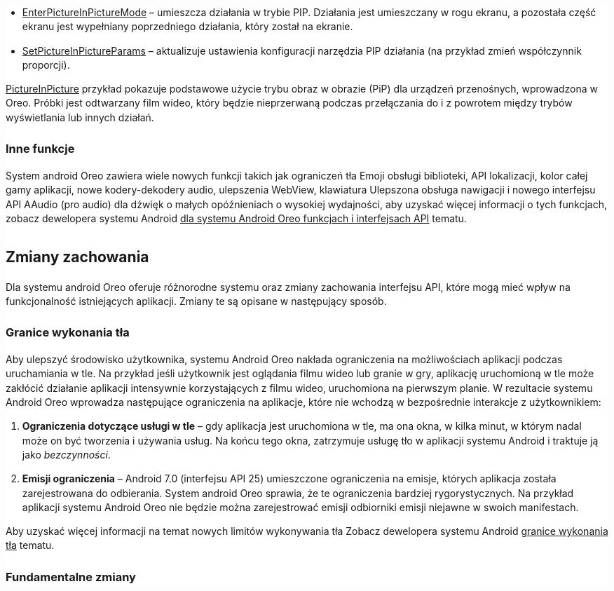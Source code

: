 -   [EnterPictureInPictureMode](https://developer.android.com/reference/android/app/Activity.html#enterPictureInPictureMode%28android.app.PictureInPictureParams%29) &ndash; umieszcza działania w trybie PIP. Działania jest umieszczany w rogu ekranu, a pozostała część ekranu jest wypełniany poprzedniego działania, który został na ekranie.

-   [SetPictureInPictureParams](https://developer.android.com/reference/android/app/Activity.html#setPictureInPictureParams%28android.app.PictureInPictureParams%29) &ndash; aktualizuje ustawienia konfiguracji narzędzia PIP działania (na przykład zmień współczynnik proporcji).

[PictureInPicture](https://developer.xamarin.com/samples/monodroid/android-o/PictureInPicture) przykład pokazuje podstawowe użycie trybu obraz w obrazie (PiP) dla urządzeń przenośnych, wprowadzona w Oreo. Próbki jest odtwarzany film wideo, który będzie nieprzerwaną podczas przełączania do i z powrotem między trybów wyświetlania lub innych działań.



### <a name="other-features"></a>Inne funkcje

System android Oreo zawiera wiele nowych funkcji takich jak ograniczeń tła Emoji obsługi biblioteki, API lokalizacji, kolor całej gamy aplikacji, nowe kodery-dekodery audio, ulepszenia WebView, klawiatura Ulepszona obsługa nawigacji i nowego interfejsu API AAudio (pro audio) dla dźwięk o małych opóźnieniach o wysokiej wydajności, aby uzyskać więcej informacji o tych funkcjach, zobacz dewelopera systemu Android [dla systemu Android Oreo funkcjach i interfejsach API](https://developer.android.com/about/versions/oreo/android-8.0.html) tematu.



## <a name="behavior-changes"></a>Zmiany zachowania

Dla systemu android Oreo oferuje różnorodne systemu oraz zmiany zachowania interfejsu API, które mogą mieć wpływ na funkcjonalność istniejących aplikacji. Zmiany te są opisane w następujący sposób.


### <a name="background-execution-limits"></a>Granice wykonania tła

Aby ulepszyć środowisko użytkownika, systemu Android Oreo nakłada ograniczenia na możliwościach aplikacji podczas uruchamiania w tle. Na przykład jeśli użytkownik jest oglądania filmu wideo lub granie w gry, aplikację uruchomioną w tle może zakłócić działanie aplikacji intensywnie korzystających z filmu wideo, uruchomiona na pierwszym planie. W rezultacie systemu Android Oreo wprowadza następujące ograniczenia na aplikacje, które nie wchodzą w bezpośrednie interakcje z użytkownikiem:

1.  **Ograniczenia dotyczące usługi w tle** &ndash; gdy aplikacja jest uruchomiona w tle, ma ona okna, w kilka minut, w którym nadal może on być tworzenia i używania usług. Na końcu tego okna, zatrzymuje usługę tło w aplikacji systemu Android i traktuje ją jako _bezczynności_.

2.  **Emisji ograniczenia** &ndash; Android 7.0 (interfejsu API 25) umieszczone ograniczenia na emisje, których aplikacja została zarejestrowana do odbierania. System android Oreo sprawia, że te ograniczenia bardziej rygorystycznych. Na przykład aplikacji systemu Android Oreo nie będzie można zarejestrować emisji odbiorniki emisji niejawne w swoich manifestach.

Aby uzyskać więcej informacji na temat nowych limitów wykonywania tła Zobacz dewelopera systemu Android [granice wykonania tła](https://developer.android.com/about/versions/oreo/background.html) tematu.


### <a name="breaking-changes"></a>Fundamentalne zmiany
